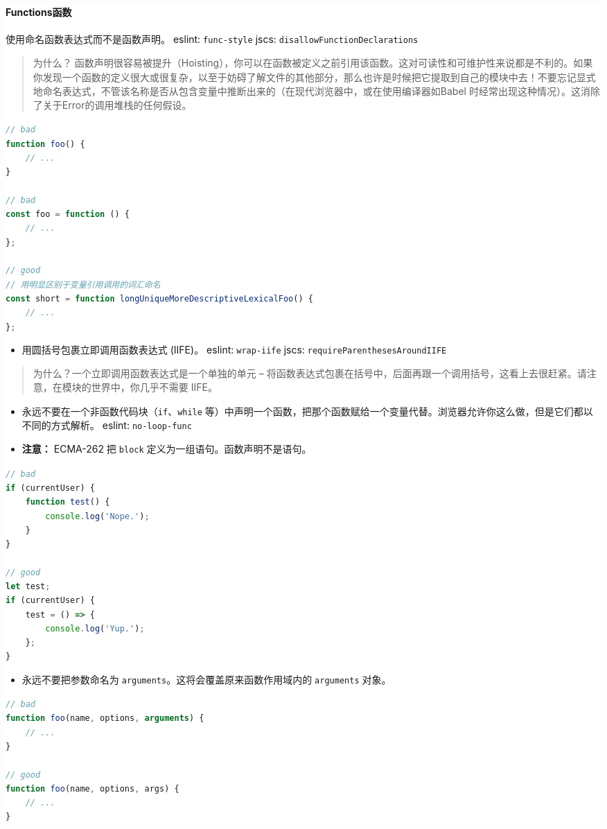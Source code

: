 #### Functions函数

使用命名函数表达式而不是函数声明。 eslint: `func-style` jscs:  `disallowFunctionDeclarations`

>为什么？ 函数声明很容易被提升（Hoisting），你可以在函数被定义之前引用该函数。这对可读性和可维护性来说都是不利的。如果你发现一个函数的定义很大或很复杂，以至于妨碍了解文件的其他部分，那么也许是时候把它提取到自己的模块中去！不要忘记显式地命名表达式，不管该名称是否从包含变量中推断出来的（在现代浏览器中，或在使用编译器如Babel 时经常出现这种情况）。这消除了关于Error的调用堆栈的任何假设。

```JavaScript
// bad
function foo() {
    // ...
}
 
// bad
const foo = function () {
    // ...
};
 
// good 
// 用明显区别于变量引用调用的词汇命名
const short = function longUniqueMoreDescriptiveLexicalFoo() {
    // ...
};
```

+ 用圆括号包裹立即调用函数表达式 (IIFE)。 eslint: `wrap-iife` jscs: `requireParenthesesAroundIIFE`

> 为什么？一个立即调用函数表达式是一个单独的单元 – 将函数表达式包裹在括号中，后面再跟一个调用括号，这看上去很赶紧。请注意，在模块的世界中，你几乎不需要 IIFE。

+ 永远不要在一个非函数代码块（`if`、`while` 等）中声明一个函数，把那个函数赋给一个变量代替。浏览器允许你这么做，但是它们都以不同的方式解析。 eslint: `no-loop-func`

+ **注意：** ECMA-262 把 `block` 定义为一组语句。函数声明不是语句。

```JavaScript
// bad
if (currentUser) {
	function test() {
		console.log('Nope.');
	}
}
 
// good
let test;
if (currentUser) {
	test = () => {
		console.log('Yup.');
	};
}
```

+ 永远不要把参数命名为 `arguments`。这将会覆盖原来函数作用域内的 `arguments` 对象。

```JavaScript
// bad
function foo(name, options, arguments) {
    // ...
}
 
// good
function foo(name, options, args) {
    // ...
}
```
